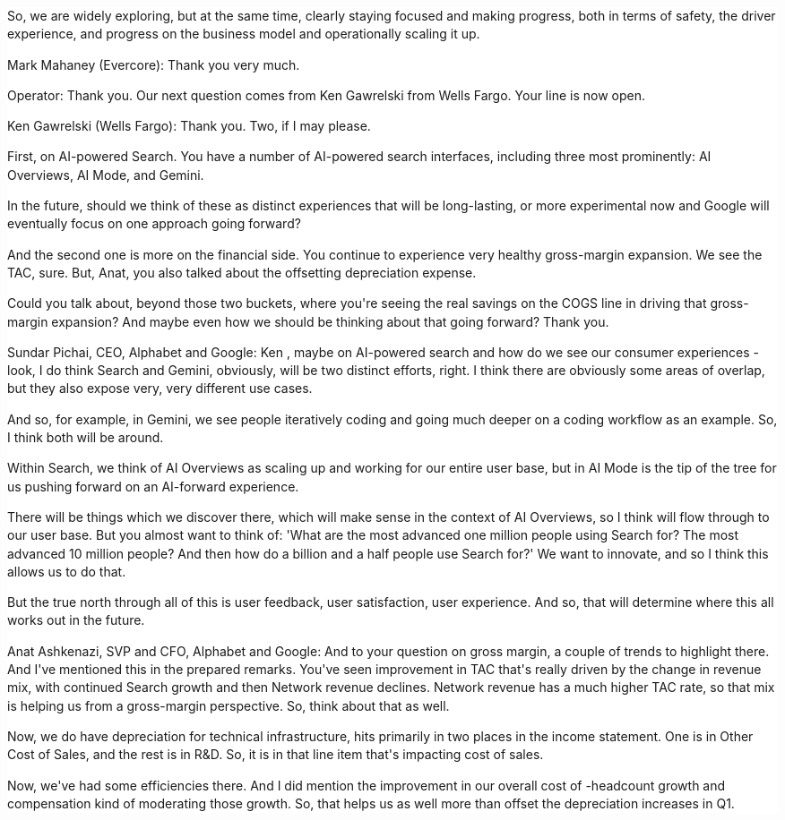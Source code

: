 So, we are widely exploring, but at the same time, clearly staying focused and making progress, both in terms of safety, the driver experience, and progress on the business model and operationally scaling it up.

Mark Mahaney (Evercore): Thank you very much.

Operator: Thank you. Our next question comes from Ken Gawrelski from Wells Fargo. Your line is now open.

Ken Gawrelski (Wells Fargo): Thank you. Two, if I may please.

First, on AI-powered Search. You have a number of AI-powered search interfaces, including three most prominently: AI Overviews, AI Mode, and Gemini.

In the future, should we think of these as distinct experiences that will be long-lasting, or more experimental now and Google will eventually focus on one approach going forward?

And the second one is more on the financial side. You continue to experience very healthy gross-margin expansion. We see the TAC, sure. But, Anat, you also talked about the offsetting depreciation expense.

Could you talk about, beyond those two buckets, where you're seeing the real savings on the COGS line in driving that gross-margin expansion? And maybe even how we should be thinking about that going forward? Thank you.

Sundar Pichai, CEO, Alphabet and Google: Ken , maybe on AI-powered search and how do we see our consumer experiences - look, I do think Search and Gemini, obviously, will be two distinct efforts, right. I think there are obviously some areas of overlap, but they also expose very, very different use cases.

And so, for example, in Gemini, we see people iteratively coding and going much deeper on a coding workflow as an example. So, I think both will be around.

Within Search, we think of AI Overviews as scaling up and working for our entire user base, but in AI Mode is the tip of the tree for us pushing forward on an AI-forward experience.

There will be things which we discover there, which will make sense in the context of AI Overviews, so I think will flow through to our user base. But you almost want to think of:  'What are the most advanced one million people using Search for? The most advanced 10 million people? And then how do a billion and a half people use Search for?' We want to innovate, and so I think this allows us to do that.

But the true north through all of this is user feedback, user satisfaction, user experience. And so, that will determine where this all works out in the future.

Anat Ashkenazi, SVP and CFO, Alphabet and Google: And to your question on gross margin, a couple of trends to highlight there. And I've mentioned this in the prepared remarks. You've seen improvement in TAC that's really driven by the change in revenue mix, with continued Search growth and then Network revenue declines. Network revenue has a much higher TAC rate, so that mix is helping us from a gross-margin perspective. So, think about that as well.

Now, we do have depreciation for technical infrastructure, hits primarily in two places in the income statement. One is in Other Cost of Sales, and the rest is in R&amp;D. So, it is in that line item that's impacting cost of sales.

Now, we've had some efficiencies there. And I did mention the improvement in our overall cost of -headcount growth and compensation kind of moderating those growth. So, that helps us as well more than offset the depreciation increases in Q1.

